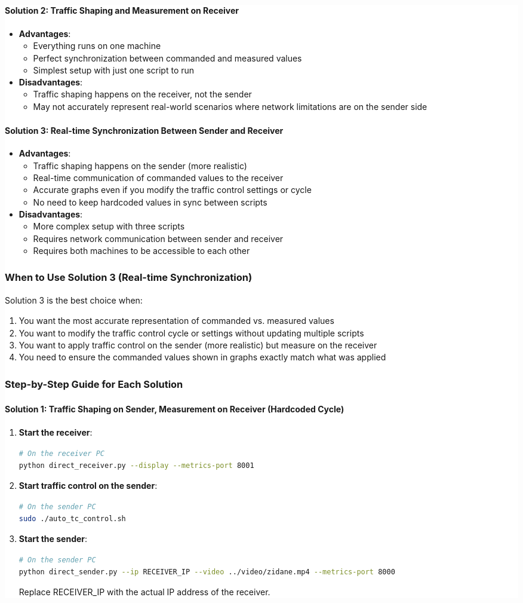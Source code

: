 #### Solution 2: Traffic Shaping and Measurement on Receiver
- **Advantages**:
  - Everything runs on one machine
  - Perfect synchronization between commanded and measured values
  - Simplest setup with just one script to run
- **Disadvantages**:
  - Traffic shaping happens on the receiver, not the sender
  - May not accurately represent real-world scenarios where network limitations are on the sender side

#### Solution 3: Real-time Synchronization Between Sender and Receiver
- **Advantages**:
  - Traffic shaping happens on the sender (more realistic)
  - Real-time communication of commanded values to the receiver
  - Accurate graphs even if you modify the traffic control settings or cycle
  - No need to keep hardcoded values in sync between scripts
- **Disadvantages**:
  - More complex setup with three scripts
  - Requires network communication between sender and receiver
  - Requires both machines to be accessible to each other

### When to Use Solution 3 (Real-time Synchronization)

Solution 3 is the best choice when:
1. You want the most accurate representation of commanded vs. measured values
2. You want to modify the traffic control cycle or settings without updating multiple scripts
3. You want to apply traffic control on the sender (more realistic) but measure on the receiver
4. You need to ensure the commanded values shown in graphs exactly match what was applied

### Step-by-Step Guide for Each Solution

#### Solution 1: Traffic Shaping on Sender, Measurement on Receiver (Hardcoded Cycle)

1. **Start the receiver**:
   ```bash
   # On the receiver PC
   python direct_receiver.py --display --metrics-port 8001
   ```

2. **Start traffic control on the sender**:
   ```bash
   # On the sender PC
   sudo ./auto_tc_control.sh
   ```

3. **Start the sender**:
   ```bash
   # On the sender PC
   python direct_sender.py --ip RECEIVER_IP --video ../video/zidane.mp4 --metrics-port 8000
   ```
   Replace RECEIVER_IP with the actual IP address of the receiver.
